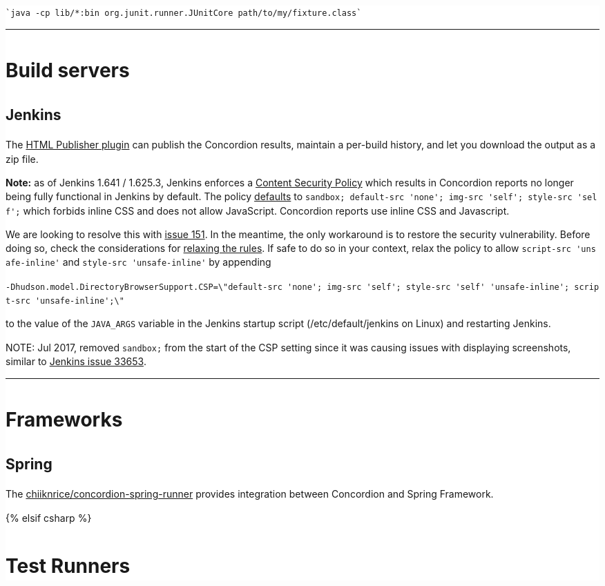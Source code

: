    `java -cp lib/*:bin org.junit.runner.JUnitCore path/to/my/fixture.class`

----

# Build servers

## Jenkins

The [HTML Publisher plugin](https://wiki.jenkins-ci.org/display/JENKINS/HTML+Publisher+Plugin) can publish the Concordion results, maintain a per-build history, and let you download the output as a zip file.

__Note:__ as of Jenkins 1.641 / 1.625.3, Jenkins enforces a [Content Security Policy](https://developers.google.com/web/fundamentals/security/csp/) which results in Concordion reports no longer being fully functional in Jenkins by default. The policy [defaults](https://wiki.jenkins-ci.org/display/JENKINS/Configuring+Content+Security+Policy) to `sandbox; default-src 'none'; img-src 'self'; style-src 'self';` which forbids inline CSS and does not allow JavaScript. Concordion reports use inline CSS and Javascript.

We are looking to resolve this with [issue 151](https://github.com/concordion/concordion/issues/151). In the meantime, the only workaround is to restore the security vulnerability. Before doing so, check the considerations for [relaxing the rules](https://wiki.jenkins.io/display/JENKINS/Configuring+Content+Security+Policy#ConfiguringContentSecurityPolicy-RelaxingTheRules). If safe to do so in your context, relax the policy to allow `script-src 'unsafe-inline'` and `style-src 'unsafe-inline'` by appending 

~~~console
-Dhudson.model.DirectoryBrowserSupport.CSP=\"default-src 'none'; img-src 'self'; style-src 'self' 'unsafe-inline'; script-src 'unsafe-inline';\"
~~~

to the value of the `JAVA_ARGS` variable in the Jenkins startup script (/etc/default/jenkins on Linux) and restarting Jenkins.

NOTE: Jul 2017, removed `sandbox;` from the start of the CSP setting since it was causing issues with displaying screenshots, similar to [Jenkins issue 33653](https://issues.jenkins-ci.org/browse/JENKINS-33653).

----

# Frameworks

## Spring

The [chiiknrice/concordion-spring-runner](https://github.com/chiknrice/concordion-spring-runner) provides integration between Concordion and Spring Framework.



{% elsif csharp %}

# Test Runners
